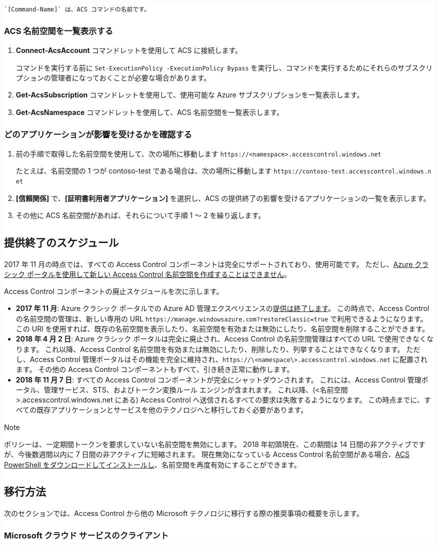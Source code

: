     `[Command-Name]` は、ACS コマンドの名前です。

### <a name="list-your-acs-namespaces"></a>ACS 名前空間を一覧表示する

1. **Connect-AcsAccount** コマンドレットを使用して ACS に接続します。
  
    コマンドを実行する前に `Set-ExecutionPolicy -ExecutionPolicy Bypass` を実行し、コマンドを実行するためにそれらのサブスクリプションの管理者になっておくことが必要な場合があります。

1. **Get-AcsSubscription** コマンドレットを使用して、使用可能な Azure サブスクリプションを一覧表示します。
1. **Get-AcsNamespace** コマンドレットを使用して、ACS 名前空間を一覧表示します。

### <a name="check-which-applications-will-be-impacted"></a>どのアプリケーションが影響を受けるかを確認する

1. 前の手順で取得した名前空間を使用して、次の場所に移動します `https://<namespace>.accesscontrol.windows.net`

    たとえば、名前空間の 1 つが contoso-test である場合は、次の場所に移動します `https://contoso-test.accesscontrol.windows.net`

1. **[信頼関係]** で、**[証明書利用者アプリケーション]** を選択し、ACS の提供終了の影響を受けるアプリケーションの一覧を表示します。
1. その他に ACS 名前空間があれば、それらについて手順 1 ～ 2 を繰り返します。

## <a name="retirement-schedule"></a>提供終了のスケジュール

2017 年 11 月の時点では、すべての Access Control コンポーネントは完全にサポートされており、使用可能です。 ただし、[Azure クラシック ポータルを使用して新しい Access Control 名前空間を作成することはできません](https://azure.microsoft.com/blog/acs-access-control-service-namespace-creation-restriction/)。

Access Control コンポーネントの廃止スケジュールを次に示します。

- **2017 年 11 月**: Azure クラシック ポータルでの Azure AD 管理エクスペリエンスの[提供は終了します](https://blogs.technet.microsoft.com/enterprisemobility/2017/09/18/marching-into-the-future-of-the-azure-ad-admin-experience-retiring-the-azure-classic-portal/)。 この時点で、Access Control の名前空間の管理は、新しい専用の URL `https://manage.windowsazure.com?restoreClassic=true` で利用できるようになります。 この URl を使用すれば、既存の名前空間を表示したり、名前空間を有効または無効にしたり、名前空間を削除することができます。
- **2018 年 4 月 2 日**: Azure クラシック ポータルは完全に廃止され、Access Control の名前空間管理はすべての URL で使用できなくなります。 これ以降、Access Control 名前空間を有効または無効にしたり、削除したり、列挙することはできなくなります。 ただし、Access Control 管理ポータルはその機能を完全に維持され、`https://\<namespace\>.accesscontrol.windows.net` に配置されます。 その他の Access Control コンポーネントもすべて、引き続き正常に動作します。
- **2018 年 11 月 7 日**: すべての Access Control コンポーネントが完全にシャットダウンされます。 これには、Access Control 管理ポータル、管理サービス、STS、およびトークン変換ルール エンジンが含まれます。 これ以降、(\<名前空間\>.accesscontrol.windows.net にある) Access Control へ送信されるすべての要求は失敗するようになります。 この時点までに、すべての既存アプリケーションとサービスを他のテクノロジへと移行しておく必要があります。

> [!NOTE]
> ポリシーは、一定期間トークンを要求していない名前空間を無効にします。 2018 年初頭現在、この期間は 14 日間の非アクティブですが、今後数週間以内に 7 日間の非アクティブに短縮されます。 現在無効になっている Access Control 名前空間がある場合、[ACS PowerShell をダウンロードしてインストールし](#download-and-install-acs-powershell)、名前空間を再度有効にすることができます。

## <a name="migration-strategies"></a>移行方法

次のセクションでは、Access Control から他の Microsoft テクノロジに移行する際の推奨事項の概要を示します。

### <a name="clients-of-microsoft-cloud-services"></a>Microsoft クラウド サービスのクライアント
